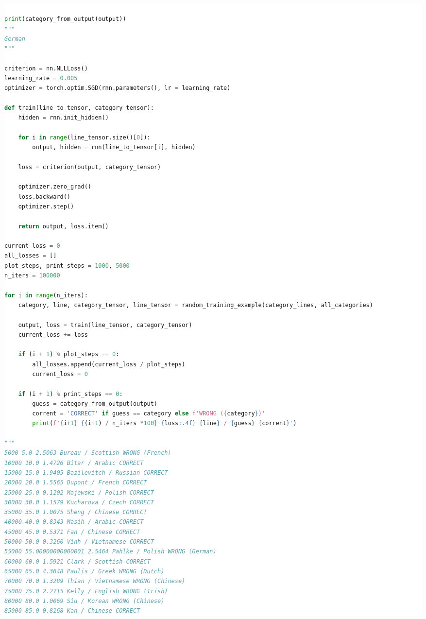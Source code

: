 ```python
  
print(category_from_output(output))
"""
German
"""

criterion = nn.NLLLoss()
learning_rate = 0.005
optimizer = torch.optim.SGD(rnn.parameters(), lr = learning_rate)

def train(line_to_tensor, category_tensor):
    hidden = rnn.init_hidden()

    for i in range(line_tensor.size()[0]):
        output, hidden = rnn(line_to_tensor[i], hidden)
    
    loss = criterion(output, category_tensor)

    optimizer.zero_grad()
    loss.backward()
    optimizer.step()

    return output, loss.item()
  
current_loss = 0
all_losses = []
plot_steps, print_steps = 1000, 5000
n_iters = 100000

for i in range(n_iters):
    category, line, category_tensor, line_tensor = random_training_example(category_lines, all_categories)

    output, loss = train(line_tensor, category_tensor)
    current_loss += loss

    if (i + 1) % plot_steps == 0:
        all_losses.append(current_loss / plot_steps)
        current_loss = 0

    if (i + 1) % print_steps == 0:
        guess = category_from_output(output)
        corrent = 'CORRECT' if guess == category else f'WRONG ({category})'
        print(f'{i+1} {(i+1) / n_iters *100} {loss:.4f} {line} / {guess} {corrent}')
        
"""
5000 5.0 2.5063 Bureau / Scottish WRONG (French)
10000 10.0 1.4726 Bitar / Arabic CORRECT
15000 15.0 1.9405 Bazilevitch / Russian CORRECT
20000 20.0 1.5565 Dupont / French CORRECT
25000 25.0 0.1202 Majewski / Polish CORRECT
30000 30.0 1.1579 Kucharova / Czech CORRECT
35000 35.0 1.0075 Sheng / Chinese CORRECT
40000 40.0 0.8343 Masih / Arabic CORRECT
45000 45.0 0.5371 Fan / Chinese CORRECT
50000 50.0 0.3260 Vinh / Vietnamese CORRECT
55000 55.00000000000001 2.5464 Pahlke / Polish WRONG (German)
60000 60.0 1.5921 Clark / Scottish CORRECT
65000 65.0 4.3648 Paulis / Greek WRONG (Dutch)
70000 70.0 1.3289 Thian / Vietnamese WRONG (Chinese)
75000 75.0 2.2715 Kelly / English WRONG (Irish)
80000 80.0 1.0069 Siu / Korean WRONG (Chinese)
85000 85.0 0.8168 Kan / Chinese CORRECT
```